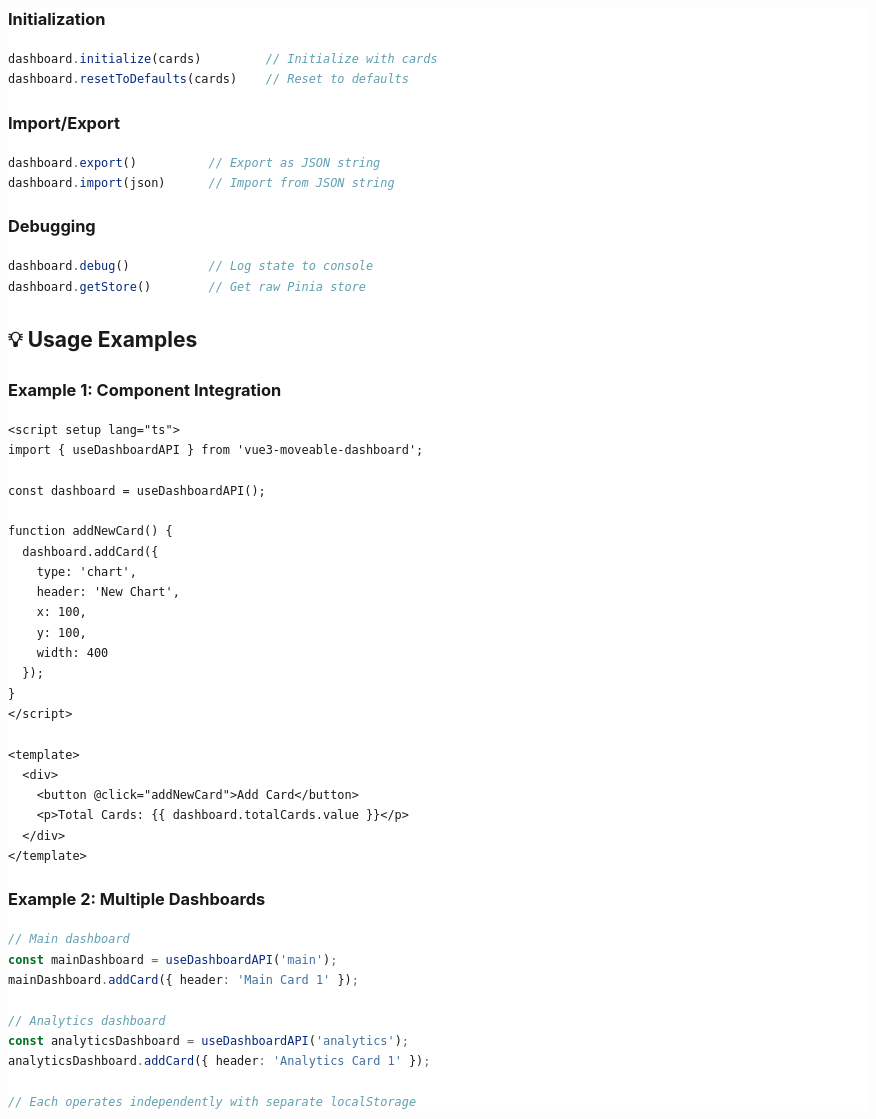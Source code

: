 ### Initialization
```typescript
dashboard.initialize(cards)         // Initialize with cards
dashboard.resetToDefaults(cards)    // Reset to defaults
```

### Import/Export
```typescript
dashboard.export()          // Export as JSON string
dashboard.import(json)      // Import from JSON string
```

### Debugging
```typescript
dashboard.debug()           // Log state to console
dashboard.getStore()        // Get raw Pinia store
```

## 💡 Usage Examples

### Example 1: Component Integration
```vue
<script setup lang="ts">
import { useDashboardAPI } from 'vue3-moveable-dashboard';

const dashboard = useDashboardAPI();

function addNewCard() {
  dashboard.addCard({
    type: 'chart',
    header: 'New Chart',
    x: 100,
    y: 100,
    width: 400
  });
}
</script>

<template>
  <div>
    <button @click="addNewCard">Add Card</button>
    <p>Total Cards: {{ dashboard.totalCards.value }}</p>
  </div>
</template>
```

### Example 2: Multiple Dashboards
```typescript
// Main dashboard
const mainDashboard = useDashboardAPI('main');
mainDashboard.addCard({ header: 'Main Card 1' });

// Analytics dashboard
const analyticsDashboard = useDashboardAPI('analytics');
analyticsDashboard.addCard({ header: 'Analytics Card 1' });

// Each operates independently with separate localStorage
```
